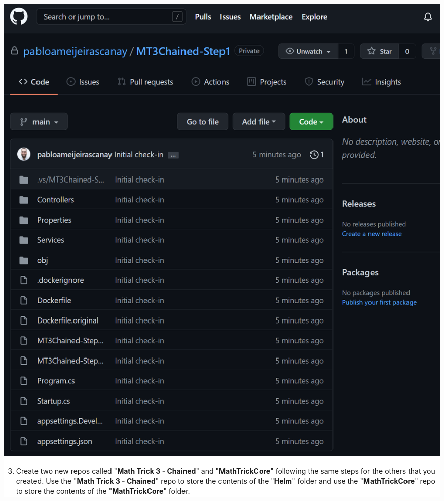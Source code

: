 ![](content/ghrepo-files-step1.png)

3. Create two new repos called "**Math Trick 3 - Chained**" and "**MathTrickCore**" following the same steps for the others that you created.  Use the "**Math Trick 3 - Chained**" repo to store the contents of the "**Helm**" folder and use the "**MathTrickCore**" repo to store the contents of the "**MathTrickCore**" folder.

